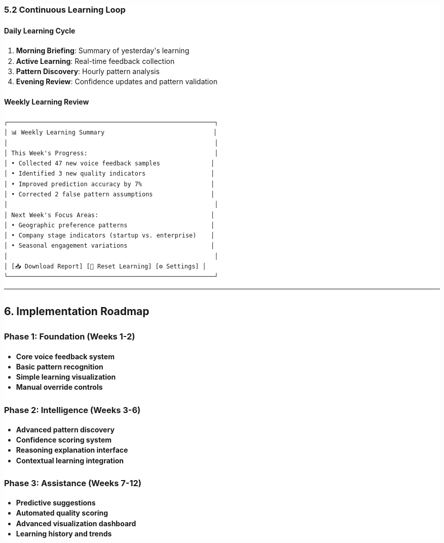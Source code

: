 ### 5.2 Continuous Learning Loop

#### Daily Learning Cycle
1. **Morning Briefing**: Summary of yesterday's learning
2. **Active Learning**: Real-time feedback collection
3. **Pattern Discovery**: Hourly pattern analysis
4. **Evening Review**: Confidence updates and pattern validation

#### Weekly Learning Review
```
┌─────────────────────────────────────────────────────────┐
│ 📊 Weekly Learning Summary                              │
│                                                         │
│ This Week's Progress:                                   │
│ • Collected 47 new voice feedback samples              │
│ • Identified 3 new quality indicators                  │
│ • Improved prediction accuracy by 7%                   │
│ • Corrected 2 false pattern assumptions                │
│                                                         │
│ Next Week's Focus Areas:                               │
│ • Geographic preference patterns                       │
│ • Company stage indicators (startup vs. enterprise)    │
│ • Seasonal engagement variations                       │
│                                                         │
│ [📥 Download Report] [🔄 Reset Learning] [⚙️ Settings] │
└─────────────────────────────────────────────────────────┘
```

---

## 6. Implementation Roadmap

### Phase 1: Foundation (Weeks 1-2)
- **Core voice feedback system**
- **Basic pattern recognition**
- **Simple learning visualization**
- **Manual override controls**

### Phase 2: Intelligence (Weeks 3-6)
- **Advanced pattern discovery**
- **Confidence scoring system**
- **Reasoning explanation interface**
- **Contextual learning integration**

### Phase 3: Assistance (Weeks 7-12)
- **Predictive suggestions**
- **Automated quality scoring**
- **Advanced visualization dashboard**
- **Learning history and trends**
